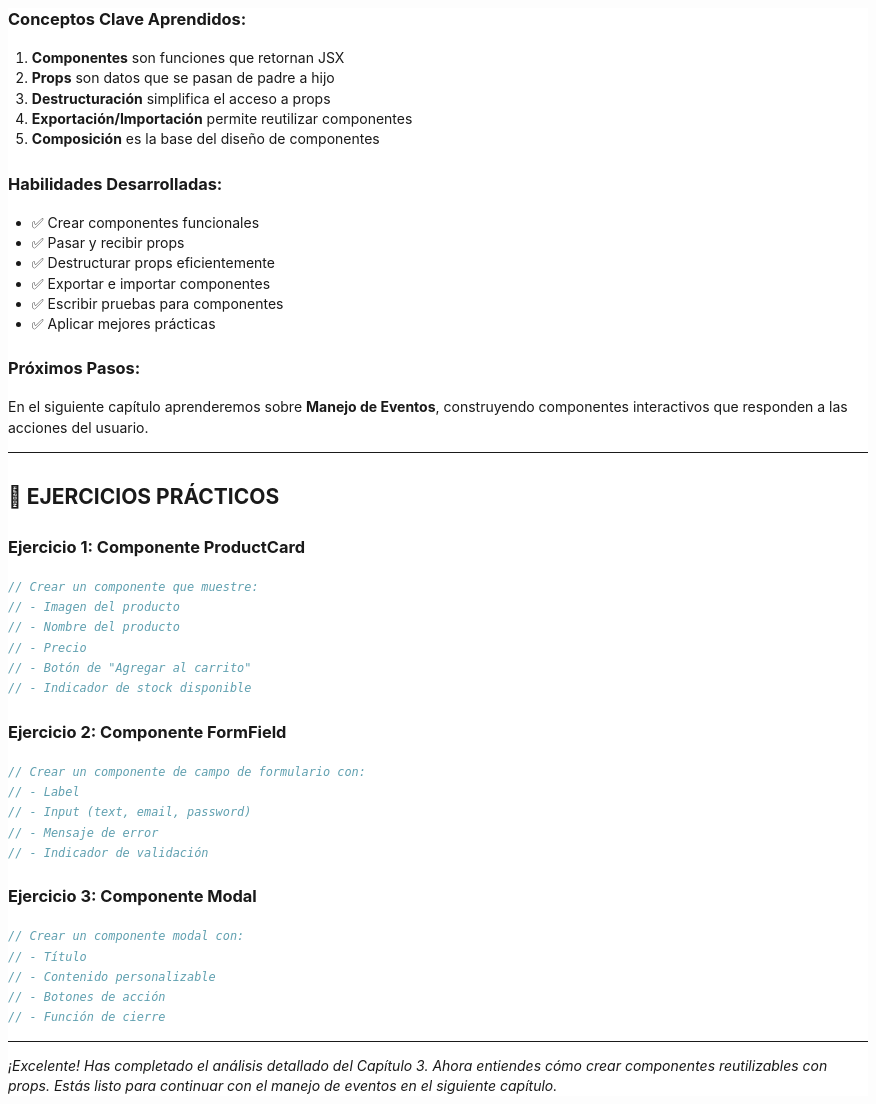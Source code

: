 ### **Conceptos Clave Aprendidos:**
1. **Componentes** son funciones que retornan JSX
2. **Props** son datos que se pasan de padre a hijo
3. **Destructuración** simplifica el acceso a props
4. **Exportación/Importación** permite reutilizar componentes
5. **Composición** es la base del diseño de componentes

### **Habilidades Desarrolladas:**
- ✅ Crear componentes funcionales
- ✅ Pasar y recibir props
- ✅ Destructurar props eficientemente
- ✅ Exportar e importar componentes
- ✅ Escribir pruebas para componentes
- ✅ Aplicar mejores prácticas

### **Próximos Pasos:**
En el siguiente capítulo aprenderemos sobre **Manejo de Eventos**, construyendo componentes interactivos que responden a las acciones del usuario.

---

## 🎯 EJERCICIOS PRÁCTICOS

### **Ejercicio 1: Componente ProductCard**
```jsx
// Crear un componente que muestre:
// - Imagen del producto
// - Nombre del producto
// - Precio
// - Botón de "Agregar al carrito"
// - Indicador de stock disponible
```

### **Ejercicio 2: Componente FormField**
```jsx
// Crear un componente de campo de formulario con:
// - Label
// - Input (text, email, password)
// - Mensaje de error
// - Indicador de validación
```

### **Ejercicio 3: Componente Modal**
```jsx
// Crear un componente modal con:
// - Título
// - Contenido personalizable
// - Botones de acción
// - Función de cierre
```

---

*¡Excelente! Has completado el análisis detallado del Capítulo 3. Ahora entiendes cómo crear componentes reutilizables con props. Estás listo para continuar con el manejo de eventos en el siguiente capítulo.* 